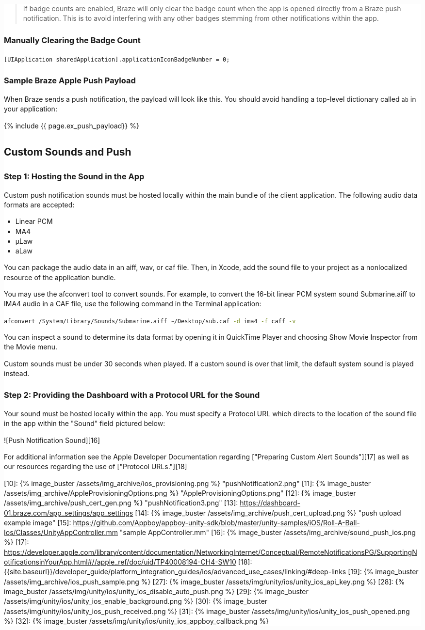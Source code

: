 >  If badge counts are enabled, Braze will only clear the badge count when the app is opened directly from a Braze push notification. This is to avoid interfering with any other badges stemming from other notifications within the app.

### Manually Clearing the Badge Count

```objc
[UIApplication sharedApplication].applicationIconBadgeNumber = 0;
```

### Sample Braze Apple Push Payload

When Braze sends a push notification, the payload will look like this. You should avoid handling a top-level dictionary called `ab` in your application:

{% include {{ page.ex_push_payload}} %}

## Custom Sounds and Push

### Step 1: Hosting the Sound in the App

Custom push notification sounds must be hosted locally within the main bundle of the client application. The following audio data formats are accepted:

- Linear PCM
- MA4
- µLaw
- aLaw

You can package the audio data in an aiff, wav, or caf file. Then, in Xcode, add the sound file to your project as a nonlocalized resource of the application bundle.

You may use the afconvert tool to convert sounds. For example, to convert the 16-bit linear PCM system sound Submarine.aiff to IMA4 audio in a CAF file, use the following command in the Terminal application:

```bash
afconvert /System/Library/Sounds/Submarine.aiff ~/Desktop/sub.caf -d ima4 -f caff -v
```

You can inspect a sound to determine its data format by opening it in QuickTime Player and choosing Show Movie Inspector from the Movie menu.

Custom sounds must be under 30 seconds when played. If a custom sound is over that limit, the default system sound is played instead.

### Step 2: Providing the Dashboard with a Protocol URL for the Sound

Your sound must be hosted locally within the app. You must specify a Protocol URL which directs to the location of the sound file in the app within the "Sound" field pictured below:

![Push Notification Sound][16]

For additional information see the Apple Developer Documentation regarding ["Preparing Custom Alert Sounds"][17] as well as our resources regarding the use of ["Protocol URLs."][18]


[1]: #manual-push-integration
[2]: {{site.baseurl}}/developer_guide/platform_integration_guides/unity/ios/sdk_integration/#transitioning-from-manual-to-automated-integration
[3]: https://developer.apple.com/library/ios/documentation/iPhone/Conceptual/iPhoneOSProgrammingGuide/TheAppLifeCycle/TheAppLifeCycle.html#//apple_ref/doc/uid/TP40007072-CH2-SW3
[4]: https://developer.apple.com/library/ios/documentation/iPhone/Conceptual/iPhoneOSProgrammingGuide/BackgroundExecution/BackgroundExecution.html
[5]: https://docs.unity3d.com/ScriptReference/iOS.NotificationServices.RegisterForNotifications.html
[6]: #disabling-automatic-push-registration
[7]: {{site.baseurl}}/developer_guide/platform_integration_guides/unity/ios/sdk_integration/#step-2-setting-your-api-key
[9]: https://developer.apple.com/ios/manage/overview/index.action "iOS Provisioning Portal"
[10]: {% image_buster /assets/img_archive/ios_provisioning.png %} "pushNotification2.png"
[11]: {% image_buster /assets/img_archive/AppleProvisioningOptions.png %} "AppleProvisioningOptions.png"
[12]: {% image_buster /assets/img_archive/push_cert_gen.png %} "pushNotification3.png"
[13]: https://dashboard-01.braze.com/app_settings/app_settings
[14]: {% image_buster /assets/img_archive/push_cert_upload.png %} "push upload example image"
[15]: https://github.com/Appboy/appboy-unity-sdk/blob/master/unity-samples/iOS/Roll-A-Ball-Ios/Classes/UnityAppController.mm "sample AppController.mm"
[16]: {% image_buster /assets/img_archive/sound_push_ios.png %}
[17]: https://developer.apple.com/library/content/documentation/NetworkingInternet/Conceptual/RemoteNotificationsPG/SupportingNotificationsinYourApp.html#//apple_ref/doc/uid/TP40008194-CH4-SW10
[18]: {{site.baseurl}}/developer_guide/platform_integration_guides/ios/advanced_use_cases/linking/#deep-links
[19]: {% image_buster /assets/img_archive/ios_push_sample.png %}
[27]: {% image_buster /assets/img/unity/ios/unity_ios_api_key.png %}
[28]: {% image_buster /assets/img/unity/ios/unity_ios_disable_auto_push.png %}
[29]: {% image_buster /assets/img/unity/ios/unity_ios_enable_background.png %}
[30]: {% image_buster /assets/img/unity/ios/unity_ios_push_received.png %}
[31]: {% image_buster /assets/img/unity/ios/unity_ios_push_opened.png %}
[32]: {% image_buster /assets/img/unity/ios/unity_ios_appboy_callback.png %}
